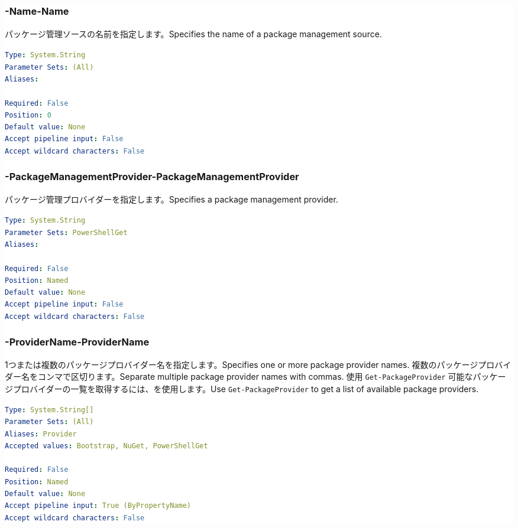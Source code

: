 ### <span data-ttu-id="7db0e-132">-Name</span><span class="sxs-lookup"><span data-stu-id="7db0e-132">-Name</span></span>

<span data-ttu-id="7db0e-133">パッケージ管理ソースの名前を指定します。</span><span class="sxs-lookup"><span data-stu-id="7db0e-133">Specifies the name of a package management source.</span></span>

```yaml
Type: System.String
Parameter Sets: (All)
Aliases:

Required: False
Position: 0
Default value: None
Accept pipeline input: False
Accept wildcard characters: False
```

### <span data-ttu-id="7db0e-134">-PackageManagementProvider</span><span class="sxs-lookup"><span data-stu-id="7db0e-134">-PackageManagementProvider</span></span>

<span data-ttu-id="7db0e-135">パッケージ管理プロバイダーを指定します。</span><span class="sxs-lookup"><span data-stu-id="7db0e-135">Specifies a package management provider.</span></span>

```yaml
Type: System.String
Parameter Sets: PowerShellGet
Aliases:

Required: False
Position: Named
Default value: None
Accept pipeline input: False
Accept wildcard characters: False
```

### <span data-ttu-id="7db0e-136">-ProviderName</span><span class="sxs-lookup"><span data-stu-id="7db0e-136">-ProviderName</span></span>

<span data-ttu-id="7db0e-137">1つまたは複数のパッケージプロバイダー名を指定します。</span><span class="sxs-lookup"><span data-stu-id="7db0e-137">Specifies one or more package provider names.</span></span> <span data-ttu-id="7db0e-138">複数のパッケージプロバイダー名をコンマで区切ります。</span><span class="sxs-lookup"><span data-stu-id="7db0e-138">Separate multiple package provider names with commas.</span></span>
<span data-ttu-id="7db0e-139">使用 `Get-PackageProvider` 可能なパッケージプロバイダーの一覧を取得するには、を使用します。</span><span class="sxs-lookup"><span data-stu-id="7db0e-139">Use `Get-PackageProvider` to get a list of available package providers.</span></span>

```yaml
Type: System.String[]
Parameter Sets: (All)
Aliases: Provider
Accepted values: Bootstrap, NuGet, PowerShellGet

Required: False
Position: Named
Default value: None
Accept pipeline input: True (ByPropertyName)
Accept wildcard characters: False
```
